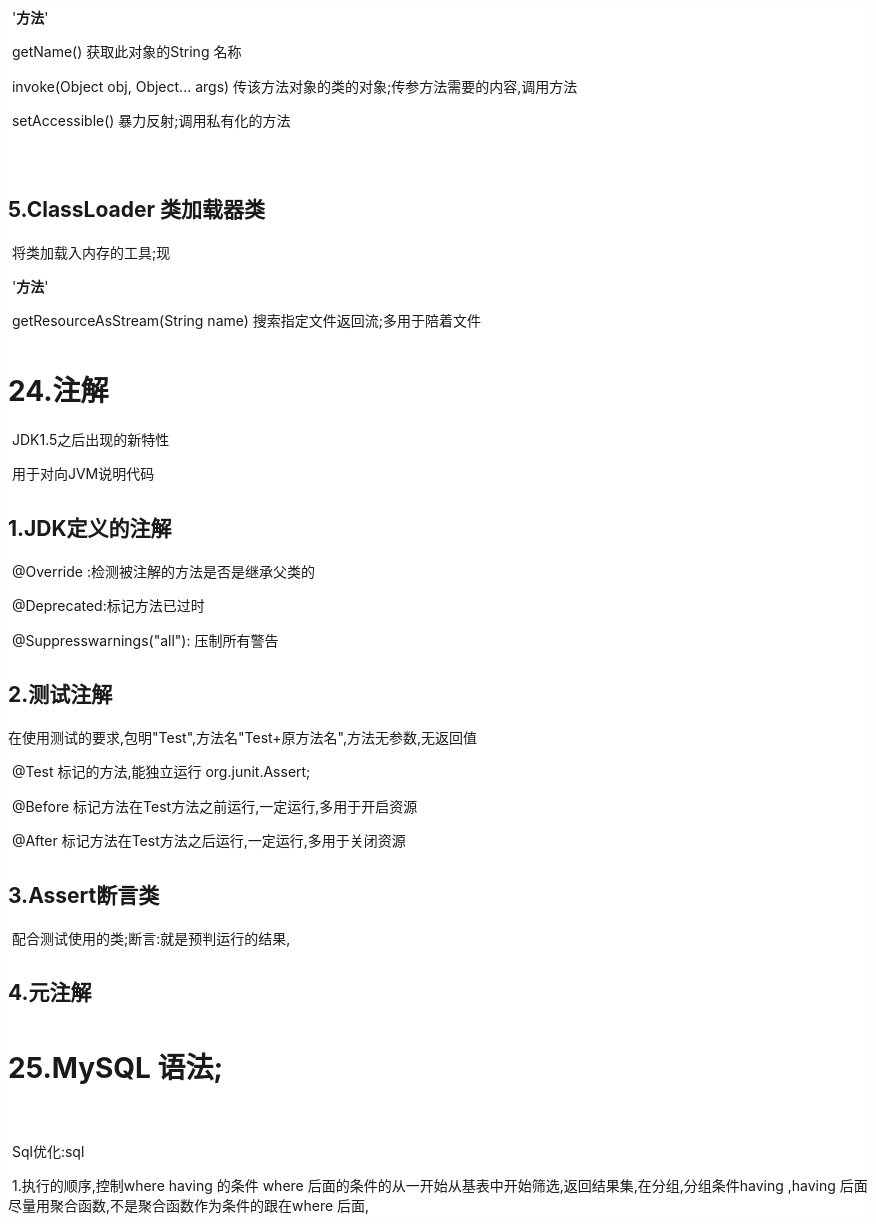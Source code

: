 ​		'**方法**'

​			getName()   获取此对象的String 名称

​			invoke(Object obj, Object... args)  传该方法对象的类的对象;传参方法需要的内容,调用方法

​			setAccessible()  暴力反射;调用私有化的方法

​			

## 	5.ClassLoader 类加载器类

​			将类加载入内存的工具;现

​		'**方法**'

​			getResourceAsStream(String name)  搜索指定文件返回流;多用于陪着文件

# 24.注解

​		JDK1.5之后出现的新特性

​		用于对向JVM说明代码

## 	1.JDK定义的注解

​			@Override  :检测被注解的方法是否是继承父类的

​			@Deprecated:标记方法已过时

​			@Suppresswarnings("all"):	压制所有警告

## 	2.测试注解

​			在使用测试的要求,包明"Test",方法名"Test+原方法名",方法无参数,无返回值			

​			@Test   标记的方法,能独立运行 org.junit.Assert;

​			@Before		标记方法在Test方法之前运行,一定运行,多用于开启资源

​			@After		标记方法在Test方法之后运行,一定运行,多用于关闭资源

## 	3.Assert断言类 

​			配合测试使用的类;断言:就是预判运行的结果,

## 4.元注解

# 25.MySQL 语法;

​	

​	Sql优化:sql

​		1.执行的顺序,控制where having 的条件  where 后面的条件的从一开始从基表中开始筛选,返回结果集,在分组,分组条件having ,having 后面尽量用聚合函数,不是聚合函数作为条件的跟在where 后面,
